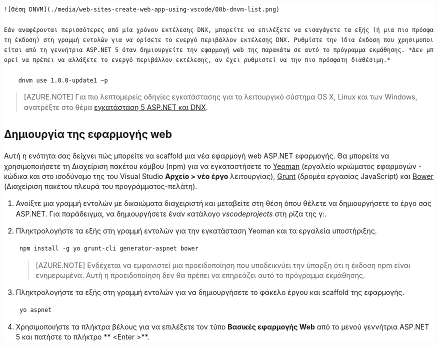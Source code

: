     ![Θέση DNVM](./media/web-sites-create-web-app-using-vscode/00b-dnvm-list.png)

    Εάν αναφέρονται περισσότερες από μία χρόνου εκτέλεσης DNX, μπορείτε να επιλέξετε να εισαγάγετε τα εξής (ή μια πιο πρόσφατη έκδοση) στη γραμμή εντολών για να ορίσετε το ενεργό περιβάλλον εκτέλεσης DNX. Ρυθμίστε την ίδια έκδοση που χρησιμοποιείται από τη γεννήτρια ASP.NET 5 όταν δημιουργείτε την εφαρμογή web της παρακάτω σε αυτό το πρόγραμμα εκμάθησης. *Δεν μπορεί να πρέπει να αλλάξετε το ενεργό περιβάλλον εκτέλεσης, αν έχει ρυθμιστεί να την πιο πρόσφατη διαθέσιμη.*

        dnvm use 1.0.0-update1 –p

> [AZURE.NOTE] Για πιο λεπτομερείς οδηγίες εγκατάστασης για το λειτουργικό σύστημα OS X, Linux και των Windows, ανατρέξτε στο θέμα [εγκατάσταση 5 ASP.NET και DNX](https://code.visualstudio.com/Docs/ASPnet5#_installing-aspnet-5-and-dnx). 

## <a name="create-the-web-app"></a>Δημιουργία της εφαρμογής web 

Αυτή η ενότητα σας δείχνει πώς μπορείτε να scaffold μια νέα εφαρμογή web ASP.NET εφαρμογής. Θα μπορείτε να χρησιμοποιήσετε τη Διαχείριση πακέτου κόμβου (npm) για να εγκαταστήσετε το [Yeoman](http://yeoman.io/) (εργαλείο ικριώματος εφαρμογών - κώδικα και στο ισοδύναμο της του Visual Studio **Αρχείο > νέο έργο** λειτουργίας), [Grunt](http://gruntjs.com/) (δρομέα εργασίας JavaScript) και [Bower](http://bower.io/) (Διαχείριση πακέτου πλευρά του προγράμματος-πελάτη). 

1. Ανοίξτε μια γραμμή εντολών με δικαιώματα διαχειριστή και μεταβείτε στη θέση όπου θέλετε να δημιουργήσετε το έργο σας ASP.NET. Για παράδειγμα, να δημιουργήσετε έναν κατάλογο *vscodeprojects* στη ρίζα της γ:\.

2. Πληκτρολογήστε τα εξής στη γραμμή εντολών για την εγκατάσταση Yeoman και τα εργαλεία υποστήριξης.

        npm install -g yo grunt-cli generator-aspnet bower

    > [AZURE.NOTE] Ενδέχεται να εμφανιστεί μια προειδοποίηση που υποδεικνύει την ύπαρξη ότι η έκδοση npm είναι ενημερωμένα. Αυτή η προειδοποίηση δεν θα πρέπει να επηρεάζει αυτό το πρόγραμμα εκμάθησης.

3. Πληκτρολογήστε τα εξής στη γραμμή εντολών για να δημιουργήσετε το φάκελο έργου και scaffold της εφαρμογής.

        yo aspnet

4. Χρησιμοποιήστε τα πλήκτρα βέλους για να επιλέξετε τον τύπο **Βασικές εφαρμογής Web** από το μενού γεννήτρια ASP.NET 5 και πατήστε το πλήκτρο ** &lt;Enter >**.
